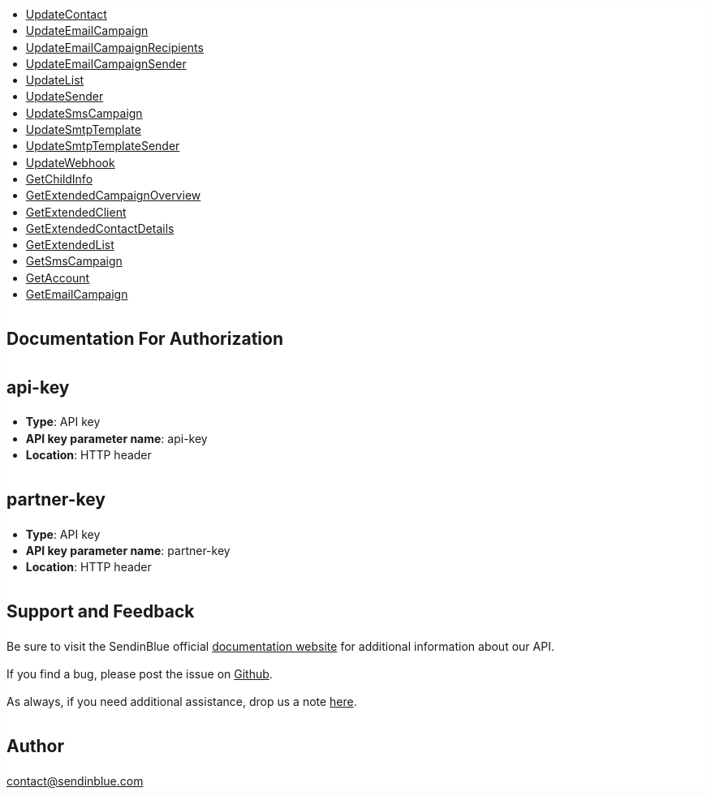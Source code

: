  - [UpdateContact](docs/UpdateContact.md)
 - [UpdateEmailCampaign](docs/UpdateEmailCampaign.md)
 - [UpdateEmailCampaignRecipients](docs/UpdateEmailCampaignRecipients.md)
 - [UpdateEmailCampaignSender](docs/UpdateEmailCampaignSender.md)
 - [UpdateList](docs/UpdateList.md)
 - [UpdateSender](docs/UpdateSender.md)
 - [UpdateSmsCampaign](docs/UpdateSmsCampaign.md)
 - [UpdateSmtpTemplate](docs/UpdateSmtpTemplate.md)
 - [UpdateSmtpTemplateSender](docs/UpdateSmtpTemplateSender.md)
 - [UpdateWebhook](docs/UpdateWebhook.md)
 - [GetChildInfo](docs/GetChildInfo.md)
 - [GetExtendedCampaignOverview](docs/GetExtendedCampaignOverview.md)
 - [GetExtendedClient](docs/GetExtendedClient.md)
 - [GetExtendedContactDetails](docs/GetExtendedContactDetails.md)
 - [GetExtendedList](docs/GetExtendedList.md)
 - [GetSmsCampaign](docs/GetSmsCampaign.md)
 - [GetAccount](docs/GetAccount.md)
 - [GetEmailCampaign](docs/GetEmailCampaign.md)


## Documentation For Authorization


## api-key

- **Type**: API key
- **API key parameter name**: api-key
- **Location**: HTTP header

## partner-key

- **Type**: API key
- **API key parameter name**: partner-key
- **Location**: HTTP header

## Support and Feedback

Be sure to visit the SendinBlue official [documentation website](https://sendinblue.readme.io/docs ) for additional information about our API.

If you find a bug, please post the issue on [Github](https://github.com/sendinblue/APIv3-python-library/issues).

As always, if you need additional assistance, drop us a note [here](https://account.sendinblue.com/support).

## Author

contact@sendinblue.com


